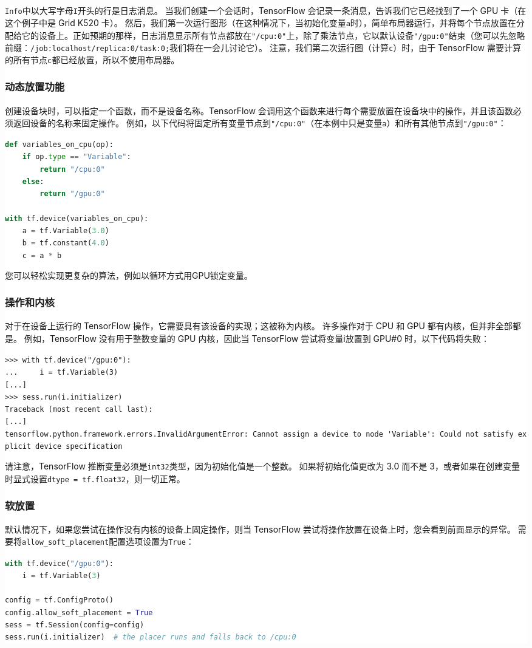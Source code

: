 `Info`中以大写字母`I`开头的行是日志消息。 当我们创建一个会话时，TensorFlow 会记录一条消息，告诉我们它已经找到了一个 GPU 卡（在这个例子中是 Grid K520 卡）。 然后，我们第一次运行图形（在这种情况下，当初始化变量`a`时），简单布局器运行，并将每个节点放置在分配给它的设备上。正如预期的那样，日志消息显示所有节点都放在`"/cpu:0"`上，除了乘法节点，它以默认设备`"/gpu:0"`结束（您可以先忽略前缀：`/job:localhost/replica:0/task:0;`我们将在一会儿讨论它）。 注意，我们第二次运行图（计算`c`）时，由于 TensorFlow 需要计算的所有节点`c`都已经放置，所以不使用布局器。

### 动态放置功能

创建设备块时，可以指定一个函数，而不是设备名称。TensorFlow 会调用这个函数来进行每个需要放置在设备块中的操作，并且该函数必须返回设备的名称来固定操作。 例如，以下代码将固定所有变量节点到`"/cpu:0"`（在本例中只是变量`a`）和所有其他节点到`"/gpu:0"`：

```py
def variables_on_cpu(op):    
    if op.type == "Variable":        
        return "/cpu:0"    
    else:        
        return "/gpu:0"
        
with tf.device(variables_on_cpu): 
    a = tf.Variable(3.0)
    b = tf.constant(4.0)    
    c = a * b
```

您可以轻松实现更复杂的算法，例如以循环方式用GPU锁定变量。

### 操作和内核

对于在设备上运行的 TensorFlow 操作，它需要具有该设备的实现；这被称为内核。 许多操作对于 CPU 和 GPU 都有内核，但并非全部都是。 例如，TensorFlow 没有用于整数变量的 GPU 内核，因此当 TensorFlow 尝试将变量i放置到 GPU#0 时，以下代码将失败：

```
>>> with tf.device("/gpu:0"):
...     i = tf.Variable(3) 
[...] 
>>> sess.run(i.initializer) 
Traceback (most recent call last): 
[...] 
tensorflow.python.framework.errors.InvalidArgumentError: Cannot assign a device to node 'Variable': Could not satisfy explicit device specification
```

请注意，TensorFlow 推断变量必须是`int32`类型，因为初始化值是一个整数。 如果将初始化值更改为 3.0 而不是 3，或者如果在创建变量时显式设置`dtype = tf.float32`，则一切正常。

### 软放置 

默认情况下，如果您尝试在操作没有内核的设备上固定操作，则当 TensorFlow 尝试将操作放置在设备上时，您会看到前面显示的异常。 需要将`allow_soft_placement`配置选项设置为`True`：

```py
with tf.device("/gpu:0"):    
    i = tf.Variable(3)
    
config = tf.ConfigProto() 
config.allow_soft_placement = True 
sess = tf.Session(config=config) 
sess.run(i.initializer)  # the placer runs and falls back to /cpu:0 
```
